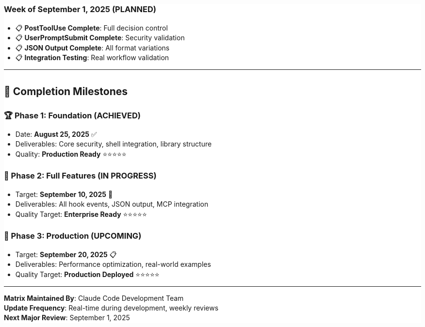 ### **Week of September 1, 2025 (PLANNED)**
- 📋 **PostToolUse Complete**: Full decision control
- 📋 **UserPromptSubmit Complete**: Security validation
- 📋 **JSON Output Complete**: All format variations
- 📋 **Integration Testing**: Real workflow validation

---

## 🎉 **Completion Milestones**

### **🏆 Phase 1: Foundation (ACHIEVED)**
- Date: **August 25, 2025** ✅
- Deliverables: Core security, shell integration, library structure
- Quality: **Production Ready** ⭐⭐⭐⭐⭐

### **🎯 Phase 2: Full Features (IN PROGRESS)**
- Target: **September 10, 2025** 🚧
- Deliverables: All hook events, JSON output, MCP integration
- Quality Target: **Enterprise Ready** ⭐⭐⭐⭐⭐

### **🚀 Phase 3: Production (UPCOMING)**
- Target: **September 20, 2025** 📋
- Deliverables: Performance optimization, real-world examples
- Quality Target: **Production Deployed** ⭐⭐⭐⭐⭐

---

**Matrix Maintained By**: Claude Code Development Team  
**Update Frequency**: Real-time during development, weekly reviews  
**Next Major Review**: September 1, 2025